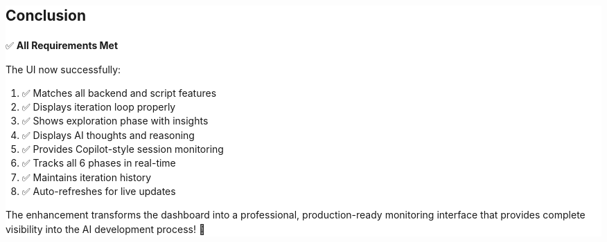 ## Conclusion

✅ **All Requirements Met**

The UI now successfully:
1. ✅ Matches all backend and script features
2. ✅ Displays iteration loop properly
3. ✅ Shows exploration phase with insights
4. ✅ Displays AI thoughts and reasoning
5. ✅ Provides Copilot-style session monitoring
6. ✅ Tracks all 6 phases in real-time
7. ✅ Maintains iteration history
8. ✅ Auto-refreshes for live updates

The enhancement transforms the dashboard into a professional, production-ready monitoring interface that provides complete visibility into the AI development process! 🎉
